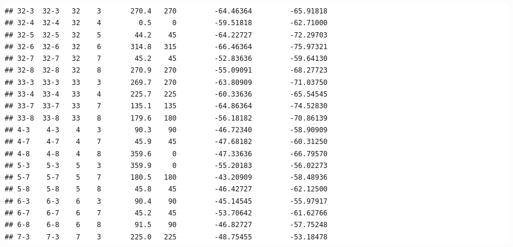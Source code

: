    ## 32-3  32-3   32    3       270.4   270         -64.46364         -65.91818
    ## 32-4  32-4   32    4         0.5     0         -59.51818         -62.71000
    ## 32-5  32-5   32    5        44.2    45         -64.22727         -72.29703
    ## 32-6  32-6   32    6       314.8   315         -66.46364         -75.97321
    ## 32-7  32-7   32    7        45.2    45         -52.83636         -59.64130
    ## 32-8  32-8   32    8       270.9   270         -55.09091         -68.27723
    ## 33-3  33-3   33    3       269.7   270         -63.80909         -71.03750
    ## 33-4  33-4   33    4       225.7   225         -60.33636         -65.54545
    ## 33-7  33-7   33    7       135.1   135         -64.86364         -74.52830
    ## 33-8  33-8   33    8       179.6   180         -56.18182         -70.86139
    ## 4-3    4-3    4    3        90.3    90         -46.72340         -58.90909
    ## 4-7    4-7    4    7        45.9    45         -47.68182         -60.31250
    ## 4-8    4-8    4    8       359.6     0         -47.33636         -66.79570
    ## 5-3    5-3    5    3       359.9     0         -55.20183         -56.02273
    ## 5-7    5-7    5    7       180.5   180         -43.20909         -58.48936
    ## 5-8    5-8    5    8        45.8    45         -46.42727         -62.12500
    ## 6-3    6-3    6    3        90.4    90         -45.14545         -55.97917
    ## 6-7    6-7    6    7        45.2    45         -53.70642         -61.62766
    ## 6-8    6-8    6    8        91.5    90         -46.82727         -57.75248
    ## 7-3    7-3    7    3       225.0   225         -48.75455         -53.18478